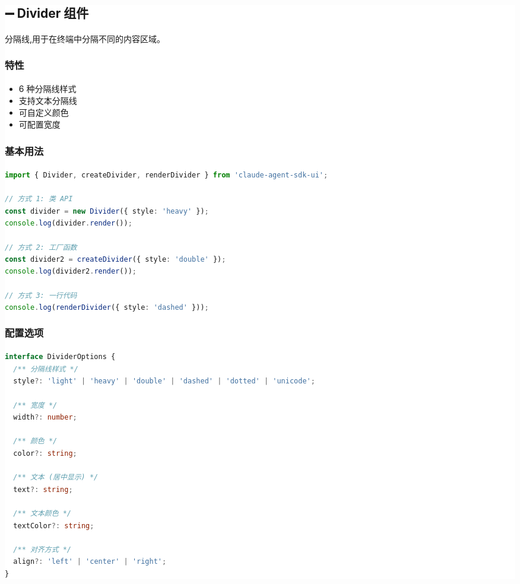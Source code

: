
## ➖ Divider 组件

分隔线,用于在终端中分隔不同的内容区域。

### 特性

- 6 种分隔线样式
- 支持文本分隔线
- 可自定义颜色
- 可配置宽度

### 基本用法

```typescript
import { Divider, createDivider, renderDivider } from 'claude-agent-sdk-ui';

// 方式 1: 类 API
const divider = new Divider({ style: 'heavy' });
console.log(divider.render());

// 方式 2: 工厂函数
const divider2 = createDivider({ style: 'double' });
console.log(divider2.render());

// 方式 3: 一行代码
console.log(renderDivider({ style: 'dashed' }));
```

### 配置选项

```typescript
interface DividerOptions {
  /** 分隔线样式 */
  style?: 'light' | 'heavy' | 'double' | 'dashed' | 'dotted' | 'unicode';
  
  /** 宽度 */
  width?: number;
  
  /** 颜色 */
  color?: string;
  
  /** 文本 (居中显示) */
  text?: string;
  
  /** 文本颜色 */
  textColor?: string;
  
  /** 对齐方式 */
  align?: 'left' | 'center' | 'right';
}
```
